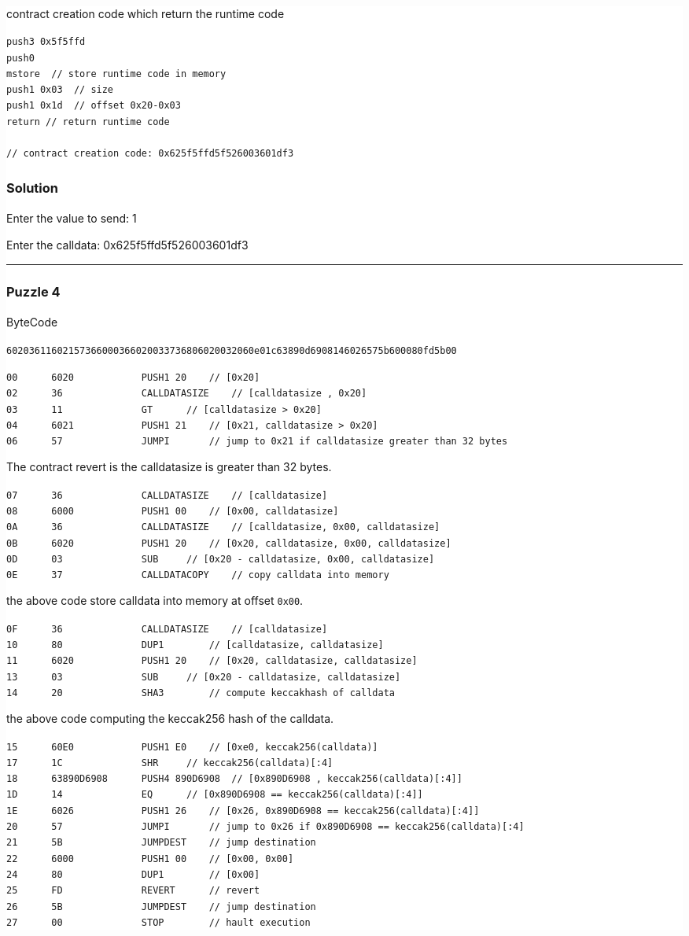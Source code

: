 contract creation code which return the runtime code
```
push3 0x5f5ffd
push0
mstore	// store runtime code in memory
push1 0x03	// size
push1 0x1d	// offset 0x20-0x03
return // return runtime code

// contract creation code: 0x625f5ffd5f526003601df3
```

### Solution

Enter the value to send: 1  

Enter the calldata: 0x625f5ffd5f526003601df3  


---

### Puzzle 4

ByteCode  

`60203611602157366000366020033736806020032060e01c63890d6908146026575b600080fd5b00`

```
00      6020            PUSH1 20	// [0x20]
02      36              CALLDATASIZE	// [calldatasize , 0x20]
03      11              GT		// [calldatasize > 0x20]
04      6021            PUSH1 21	// [0x21, calldatasize > 0x20]
06      57              JUMPI		// jump to 0x21 if calldatasize greater than 32 bytes
```

The contract revert is the calldatasize is greater than 32 bytes.  

```
07      36              CALLDATASIZE	// [calldatasize]
08      6000            PUSH1 00	// [0x00, calldatasize]
0A      36              CALLDATASIZE	// [calldatasize, 0x00, calldatasize]
0B      6020            PUSH1 20	// [0x20, calldatasize, 0x00, calldatasize]
0D      03              SUB		// [0x20 - calldatasize, 0x00, calldatasize]
0E      37              CALLDATACOPY	// copy calldata into memory
```
the above code store calldata into memory at offset `0x00`.  

```
0F      36              CALLDATASIZE	// [calldatasize]
10      80              DUP1		// [calldatasize, calldatasize]
11      6020            PUSH1 20	// [0x20, calldatasize, calldatasize]
13      03              SUB		// [0x20 - calldatasize, calldatasize]
14      20              SHA3		// compute keccakhash of calldata
```
the above code computing the keccak256 hash of the calldata.

```
15      60E0            PUSH1 E0	// [0xe0, keccak256(calldata)]
17      1C              SHR		// keccak256(calldata)[:4]
18      63890D6908      PUSH4 890D6908	// [0x890D6908 , keccak256(calldata)[:4]]
1D      14              EQ		// [0x890D6908 == keccak256(calldata)[:4]]
1E      6026            PUSH1 26	// [0x26, 0x890D6908 == keccak256(calldata)[:4]]
20      57              JUMPI		// jump to 0x26 if 0x890D6908 == keccak256(calldata)[:4]
21      5B              JUMPDEST	// jump destination
22      6000            PUSH1 00	// [0x00, 0x00]
24      80              DUP1		// [0x00]
25      FD              REVERT		// revert
26      5B              JUMPDEST	// jump destination
27      00              STOP		// hault execution
```